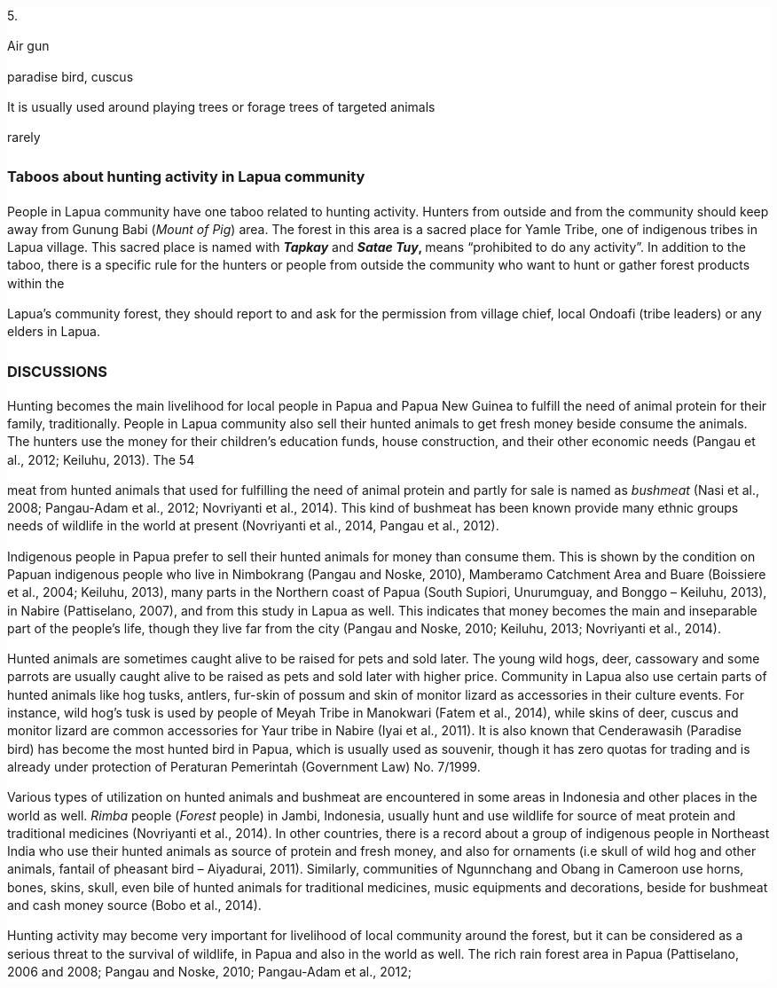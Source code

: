 <p><span class="font6">5.</span></p></td><td style="vertical-align:top;">
<p><span class="font6">Air gun</span></p></td><td style="vertical-align:top;">
<p><span class="font6">paradise bird, cuscus</span></p></td><td style="vertical-align:bottom;">
<p><span class="font6">It is usually used around playing trees or forage trees of targeted animals</span></p></td><td style="vertical-align:top;">
<p><span class="font6">rarely</span></p></td></tr>
</table>
<h3><a name="bookmark16"></a><span class="font7" style="font-weight:bold;"><a name="bookmark17"></a>Taboos about hunting activity in Lapua community</span></h3>
<p><span class="font7">People in Lapua community have one taboo related to hunting activity. Hunters from outside and from the community should keep away from Gunung Babi (</span><span class="font7" style="font-style:italic;">Mount of Pig</span><span class="font7">) area. The forest in this area is a sacred place for Yamle Tribe, one of indigenous tribes in Lapua village. This sacred place is named with </span><span class="font7" style="font-weight:bold;font-style:italic;">Tapkay</span><span class="font7"> and </span><span class="font7" style="font-weight:bold;font-style:italic;">Satae Tuy</span><span class="font7" style="font-weight:bold;">, </span><span class="font7">means “prohibited to do any activity”. In addition to the taboo, there is a specific rule for the hunters or people from outside the community who want to hunt or gather forest products within the</span></p>
<p><span class="font7">Lapua’s community forest, they should report to and ask for the permission from village chief, local Ondoafi (tribe leaders) or any elders in Lapua.</span></p>
<h3><a name="bookmark18"></a><span class="font7" style="font-weight:bold;"><a name="bookmark19"></a>DISCUSSIONS</span></h3>
<p><span class="font7">Hunting becomes the main livelihood for local people in Papua and Papua New Guinea to fulfill the need of animal protein for their family, traditionally. People in Lapua community also sell their hunted animals to get fresh money beside consume the animals. The hunters use the money for their children’s education funds, house construction, and their other economic needs (Pangau et al., 2012; Keiluhu, 2013). The </span><span class="font3">54</span></p>
<p><span class="font7">meat from hunted animals that used for fulfilling the need of animal protein and partly for sale is named as </span><span class="font7" style="font-style:italic;">bushmeat</span><span class="font7"> (Nasi et al., 2008; Pangau-Adam et al., 2012; Novriyanti et al., 2014). This kind of bushmeat has been known provide many ethnic groups needs of wildlife in the world at present (Novriyanti et al., 2014, Pangau et al., 2012).</span></p>
<p><span class="font7">Indigenous people in Papua prefer to sell their hunted animals for money than consume them. This is shown by the condition on Papuan indigenous people who live in Nimbokrang (Pangau and Noske, 2010), Mamberamo Catchment Area and Buare (Boissiere et al., 2004; Keiluhu, 2013), many parts in the Northern coast of Papua (South Supiori, Unurumguay, and Bonggo – Keiluhu, 2013), in Nabire (Pattiselano, 2007), and from this study in Lapua as well. This indicates that money becomes the main and inseparable part of the people’s life, though they live far from the city (Pangau and Noske, 2010; Keiluhu, 2013; Novriyanti et al., 2014).</span></p>
<p><span class="font7">Hunted animals are sometimes caught alive to be raised for pets and sold later. The young wild hogs, deer, cassowary and some parrots are usually caught alive to be raised as pets and sold later with higher price. Community in Lapua also use certain parts of hunted animals like hog tusks, antlers, fur-skin of possum and skin of monitor lizard as accessories in their culture events. For instance, wild hog’s tusk is used by people of Meyah Tribe in Manokwari (Fatem et al., 2014), while skins of deer, cuscus and monitor lizard are common accessories for Yaur tribe in Nabire (Iyai et al., 2011). It is also known that Cenderawasih (Paradise bird) has become the most hunted bird in Papua, which is usually used as souvenir, though it has zero quotas for trading and is already under protection of Peraturan Pemerintah (Government Law) No. 7/1999.</span></p>
<p><span class="font7">Various types of utilization on hunted animals and bushmeat are encountered in some areas in Indonesia and other places in the world as well. </span><span class="font7" style="font-style:italic;">Rimba</span><span class="font7"> people (</span><span class="font7" style="font-style:italic;">Forest</span><span class="font7"> people) in Jambi, Indonesia, usually hunt and use wildlife for source of meat protein and traditional medicines (Novriyanti et al., 2014). In other countries, there is a record about a group of indigenous people in Northeast India who use their hunted animals as source of protein and fresh money, and also for ornaments (i.e skull of wild hog and other animals, fantail of pheasant bird – Aiyadurai, 2011). Similarly, communities of Ngunnchang and Obang in Cameroon use horns, bones, skins, skull, even bile of hunted animals for traditional medicines, music equipments and decorations, beside for bushmeat and cash money source (Bobo et al., 2014).</span></p>
<p><span class="font7">Hunting activity may become very important for livelihood of local community around the forest, but it can be considered as a serious threat to the survival of wildlife, in Papua and also in the world as well. The rich rain forest area in Papua (Pattiselano, 2006 and 2008; Pangau and Noske, 2010; Pangau-Adam et al., 2012;</span></p>